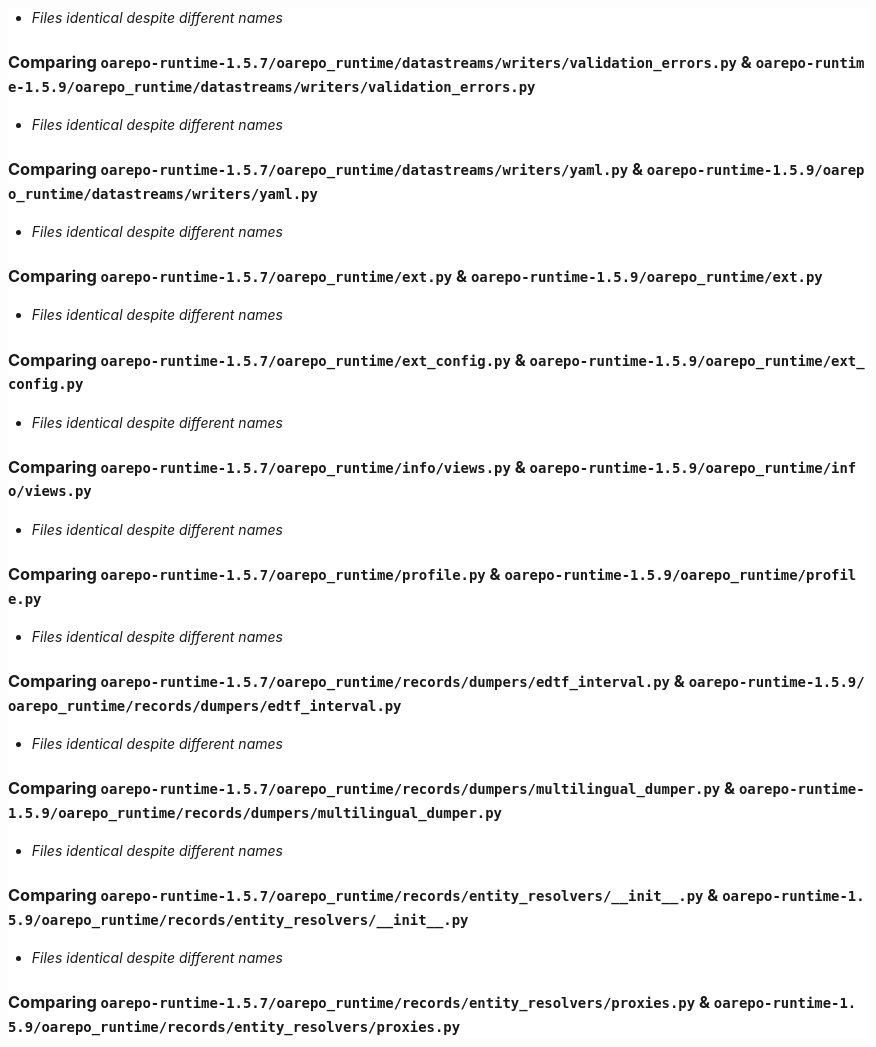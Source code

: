  * *Files identical despite different names*

### Comparing `oarepo-runtime-1.5.7/oarepo_runtime/datastreams/writers/validation_errors.py` & `oarepo-runtime-1.5.9/oarepo_runtime/datastreams/writers/validation_errors.py`

 * *Files identical despite different names*

### Comparing `oarepo-runtime-1.5.7/oarepo_runtime/datastreams/writers/yaml.py` & `oarepo-runtime-1.5.9/oarepo_runtime/datastreams/writers/yaml.py`

 * *Files identical despite different names*

### Comparing `oarepo-runtime-1.5.7/oarepo_runtime/ext.py` & `oarepo-runtime-1.5.9/oarepo_runtime/ext.py`

 * *Files identical despite different names*

### Comparing `oarepo-runtime-1.5.7/oarepo_runtime/ext_config.py` & `oarepo-runtime-1.5.9/oarepo_runtime/ext_config.py`

 * *Files identical despite different names*

### Comparing `oarepo-runtime-1.5.7/oarepo_runtime/info/views.py` & `oarepo-runtime-1.5.9/oarepo_runtime/info/views.py`

 * *Files identical despite different names*

### Comparing `oarepo-runtime-1.5.7/oarepo_runtime/profile.py` & `oarepo-runtime-1.5.9/oarepo_runtime/profile.py`

 * *Files identical despite different names*

### Comparing `oarepo-runtime-1.5.7/oarepo_runtime/records/dumpers/edtf_interval.py` & `oarepo-runtime-1.5.9/oarepo_runtime/records/dumpers/edtf_interval.py`

 * *Files identical despite different names*

### Comparing `oarepo-runtime-1.5.7/oarepo_runtime/records/dumpers/multilingual_dumper.py` & `oarepo-runtime-1.5.9/oarepo_runtime/records/dumpers/multilingual_dumper.py`

 * *Files identical despite different names*

### Comparing `oarepo-runtime-1.5.7/oarepo_runtime/records/entity_resolvers/__init__.py` & `oarepo-runtime-1.5.9/oarepo_runtime/records/entity_resolvers/__init__.py`

 * *Files identical despite different names*

### Comparing `oarepo-runtime-1.5.7/oarepo_runtime/records/entity_resolvers/proxies.py` & `oarepo-runtime-1.5.9/oarepo_runtime/records/entity_resolvers/proxies.py`
